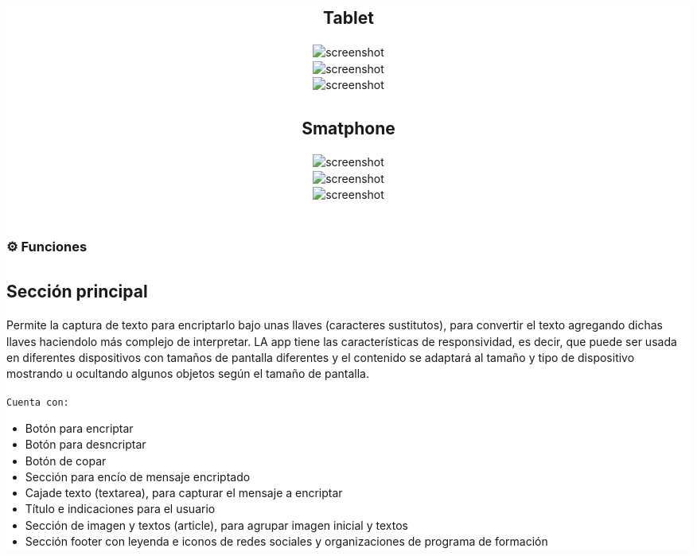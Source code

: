 <div>
  <div align="center">
    <h2>Tablet</h2>
    <img src="https://parasmarthome.online/capturas/tablet1.jpg" alt="screenshot" />
  </div>
  <div align="center"> 
    <img src="https://parasmarthome.online/capturas/tablet2.jpg" alt="screenshot" />
  </div>
  <div align="center"> 
    <img src="https://parasmarthome.online/capturas/tablet3.jpg" alt="screenshot" />
  </div>
</div>

<div>
  <div align="center"> 
    <h2>Smatphone</h2>
    <img src="https://parasmarthome.online/capturas/tel1.jpg" alt="screenshot" />
  </div>
  <div align="center"> 
    <img src="https://parasmarthome.online/capturas/tel2.jpg" alt="screenshot" />
  </div>
  <div align="center"> 
    <img src="https://parasmarthome.online/capturas/tel3.jpg" alt="screenshot" />
  </div>
</div>

<br />


### :gear: Funciones
  
  <h2>Sección principal</h2>
  
  <p>
      Permite la captura de texto para encriptarlo bajo unas llaves (caracteres sustitutos), para convertir el texto agregando dichas llaves haciendolo más complejo de interpretar. LA app tiene las características de responsividad, es decir, que puede ser usada en diferentes dispositivos con tamaños de pantalla diferentes y el contenido se adaptará al tamaño y tipo de dispositivo mostrando u ocultando algunos objetos según el tamaño de pantalla.
  </p>
    

    Cuenta con:

       
 - Botón para encriptar
 - Botón para desncriptar
 - Botón de copar
 - Sección para encío de mensaje encriptado
 - Cajade texto (textarea), para capturar el mensaje a encriptar
 - Título e indicaciones para el usuario
 - Sección de imagen y textos (article), para agrupar imagen inicial y textos
 - Sección footer con leyenda e iconos de redes sociales y organizaciones de programa de formación
 